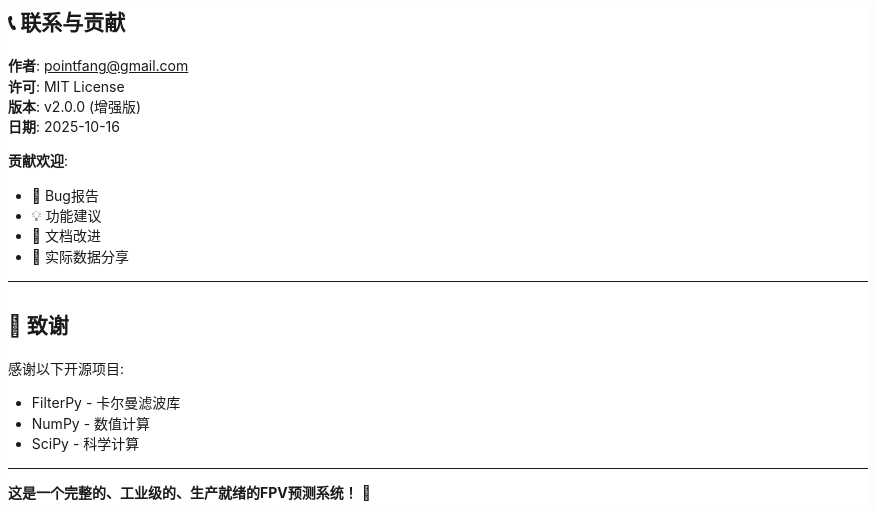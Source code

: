 
## 📞 联系与贡献

**作者**: pointfang@gmail.com  
**许可**: MIT License  
**版本**: v2.0.0 (增强版)  
**日期**: 2025-10-16

**贡献欢迎**:
- 🐛 Bug报告
- 💡 功能建议
- 📝 文档改进
- 🔬 实际数据分享

---

## 🎊 致谢

感谢以下开源项目:
- FilterPy - 卡尔曼滤波库
- NumPy - 数值计算
- SciPy - 科学计算

---

**这是一个完整的、工业级的、生产就绪的FPV预测系统！** 🎉

